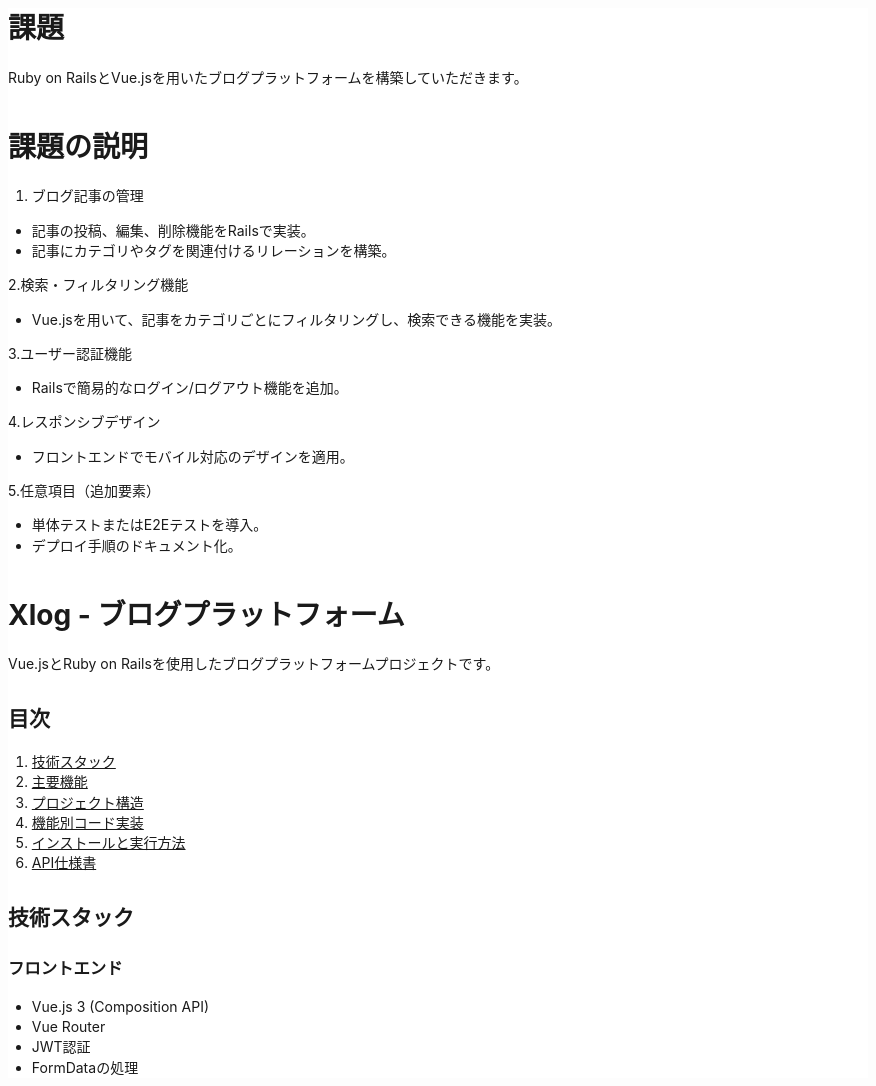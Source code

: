 # 課題
Ruby on RailsとVue.jsを用いたブログプラットフォームを構築していただきます。

# **課題の説明**
1. ブログ記事の管理
<ul>
 <li>記事の投稿、編集、削除機能をRailsで実装。</li>
 <li>記事にカテゴリやタグを関連付けるリレーションを構築。</li>
</ul>

2.検索・フィルタリング機能
<ul>
 <li>Vue.jsを用いて、記事をカテゴリごとにフィルタリングし、検索できる機能を実装。</li>
</ul>

3.ユーザー認証機能
<ul>
 <li>Railsで簡易的なログイン/ログアウト機能を追加。</li>
</ul>

4.レスポンシブデザイン
<ul>
 <li>フロントエンドでモバイル対応のデザインを適用。</li>
</ul>

5.任意項目（追加要素）
<ul>
 <li>単体テストまたはE2Eテストを導入。</li>
 <li>デプロイ手順のドキュメント化。</li>
</ul>

# Xlog - ブログプラットフォーム

Vue.jsとRuby on Railsを使用したブログプラットフォームプロジェクトです。

## 目次
1. [技術スタック](#技術スタック)
2. [主要機能](#主要機能)
3. [プロジェクト構造](#プロジェクト構造)
4. [機能別コード実装](#機能別コード実装)
5. [インストールと実行方法](#インストールと実行方法)
6. [API仕様書](#api仕様書)

## 技術スタック

### フロントエンド
- Vue.js 3 (Composition API)
- Vue Router
- JWT認証
- FormDataの処理
